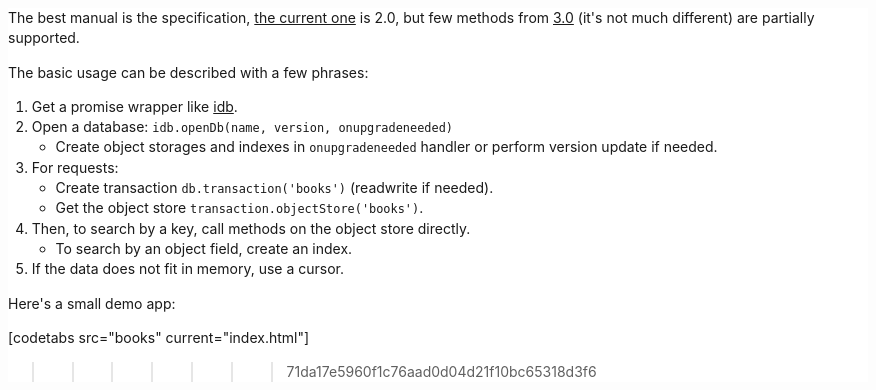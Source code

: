 The best manual is the specification, [the current one](https://www.w3.org/TR/IndexedDB-2/) is 2.0, but few methods from [3.0](https://w3c.github.io/IndexedDB/) (it's not much different) are partially supported.

The basic usage can be described with a few phrases:

1. Get a promise wrapper like [idb](https://github.com/jakearchibald/idb).
2. Open a database: `idb.openDb(name, version, onupgradeneeded)`
    - Create object storages and indexes in `onupgradeneeded` handler or perform version update if needed.
3. For requests:
    - Create transaction `db.transaction('books')` (readwrite if needed).
    - Get the object store `transaction.objectStore('books')`.
4. Then, to search by a key, call methods on the object store directly.
    - To search by an object field, create an index.
5. If the data does not fit in memory, use a cursor.

Here's a small demo app:

[codetabs src="books" current="index.html"]
>>>>>>> 71da17e5960f1c76aad0d04d21f10bc65318d3f6
